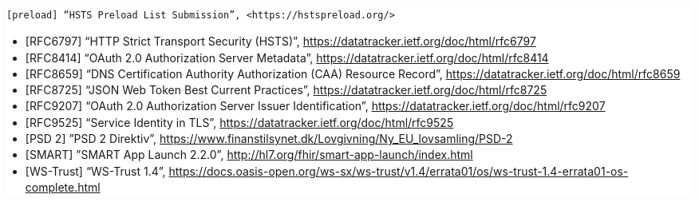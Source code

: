     [preload] “HSTS Preload List Submission”, <https://hstspreload.org/>

-   [RFC6797] “HTTP Strict Transport Security (HSTS)”, <https://datatracker.ietf.org/doc/html/rfc6797>
-   [RFC8414] “OAuth 2.0 Authorization Server Metadata”, <https://datatracker.ietf.org/doc/html/rfc8414>
-   [RFC8659] “DNS Certification Authority Authorization (CAA) Resource Record”, <https://datatracker.ietf.org/doc/html/rfc8659>
-   [RFC8725] “JSON Web Token Best Current Practices”, <https://datatracker.ietf.org/doc/html/rfc8725>
-   [RFC9207] “OAuth 2.0 Authorization Server Issuer Identification”, <https://datatracker.ietf.org/doc/html/rfc9207>
-   [RFC9525] “Service Identity in TLS”, <https://datatracker.ietf.org/doc/html/rfc9525>
-   [PSD 2] ”PSD 2 Direktiv”, <https://www.finanstilsynet.dk/Lovgivning/Ny_EU_lovsamling/PSD-2>
-   [SMART] ”SMART App Launch 2.2.0”, <http://hl7.org/fhir/smart-app-launch/index.html>
-   [WS-Trust] “WS-Trust 1.4”, <https://docs.oasis-open.org/ws-sx/ws-trust/v1.4/errata01/os/ws-trust-1.4-errata01-os-complete.html>
